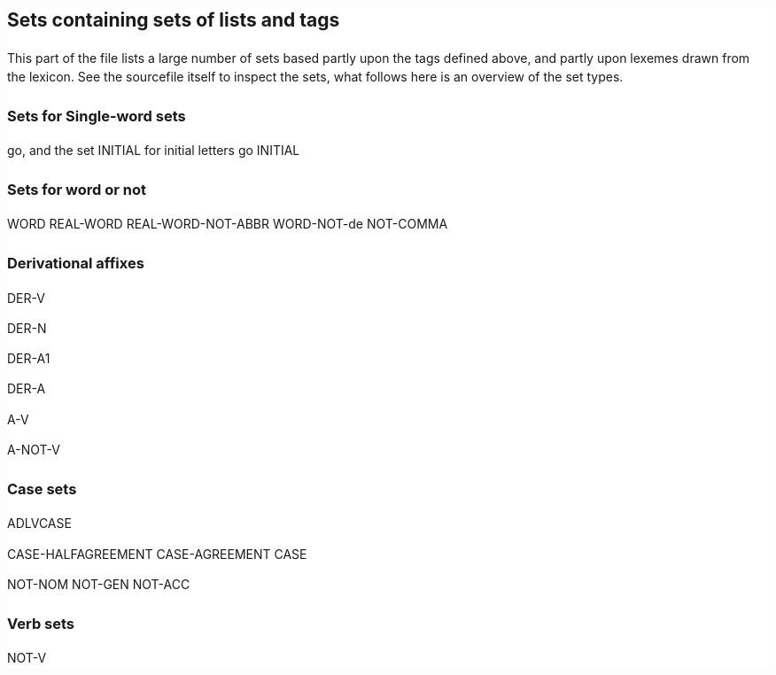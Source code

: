 



## Sets containing sets of lists and tags

This part of the file lists a large number of sets based partly upon the tags defined above, and 
partly upon lexemes drawn from the lexicon.
See the sourcefile itself to inspect the sets, what follows here is an overview of the set types.



### Sets for Single-word sets

go, and the set INITIAL for initial letters 
go
INITIAL


### Sets for word or not

WORD
REAL-WORD
REAL-WORD-NOT-ABBR
WORD-NOT-de
NOT-COMMA


### Derivational affixes

DER-V

DER-N

DER-A1

DER-A

A-V

A-NOT-V

### Case sets

ADLVCASE



CASE-HALFAGREEMENT
CASE-AGREEMENT
CASE

NOT-NOM
NOT-GEN
NOT-ACC

### Verb sets


NOT-V
